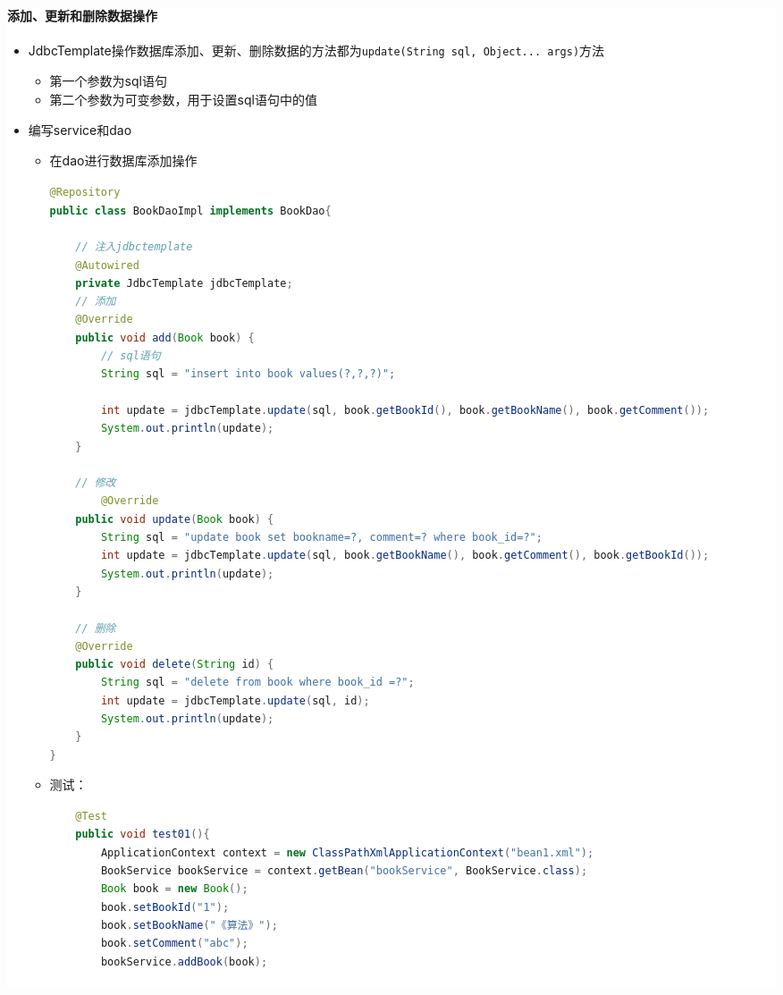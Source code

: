 #### 添加、更新和删除数据操作

- JdbcTemplate操作数据库添加、更新、删除数据的方法都为`update(String sql, Object... args)`方法
  - 第一个参数为sql语句
  - 第二个参数为可变参数，用于设置sql语句中的值

- 编写service和dao

  - 在dao进行数据库添加操作

    ```java
    @Repository
    public class BookDaoImpl implements BookDao{
    
        // 注入jdbctemplate
        @Autowired
        private JdbcTemplate jdbcTemplate;
    	// 添加
        @Override
        public void add(Book book) {
            // sql语句
            String sql = "insert into book values(?,?,?)";
            
            int update = jdbcTemplate.update(sql, book.getBookId(), book.getBookName(), book.getComment());
            System.out.println(update);
        }
        
        // 修改
            @Override
        public void update(Book book) {
            String sql = "update book set bookname=?, comment=? where book_id=?";
            int update = jdbcTemplate.update(sql, book.getBookName(), book.getComment(), book.getBookId());
            System.out.println(update);
        }
    
        // 删除
        @Override
        public void delete(String id) {
            String sql = "delete from book where book_id =?";
            int update = jdbcTemplate.update(sql, id);
            System.out.println(update);
        }
    }
    ```

  - 测试：

    ```java
        @Test
        public void test01(){
            ApplicationContext context = new ClassPathXmlApplicationContext("bean1.xml");
            BookService bookService = context.getBean("bookService", BookService.class);
            Book book = new Book();
            book.setBookId("1");
            book.setBookName("《算法》");
            book.setComment("abc");
            bookService.addBook(book);
            